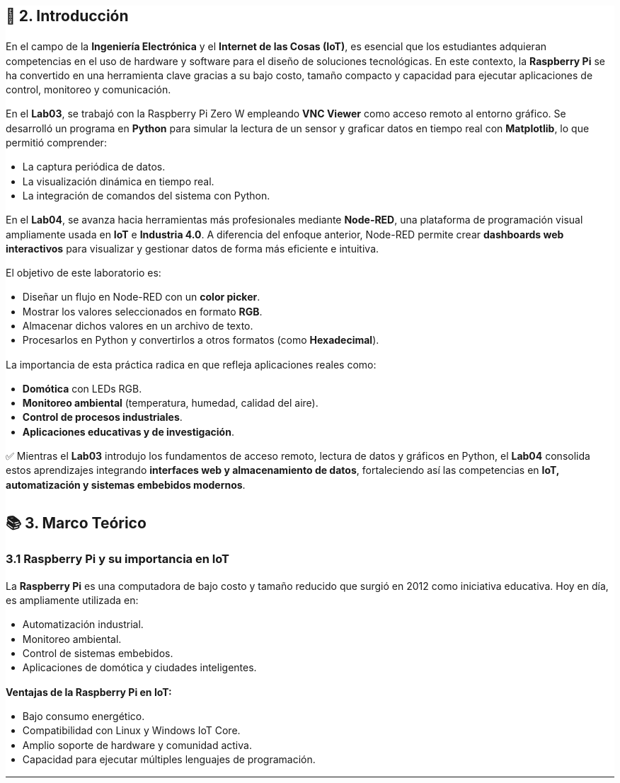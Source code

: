 
## 📘 2. Introducción  

En el campo de la **Ingeniería Electrónica** y el **Internet de las Cosas (IoT)**, es esencial que los estudiantes adquieran competencias en el uso de hardware y software para el diseño de soluciones tecnológicas. En este contexto, la **Raspberry Pi** se ha convertido en una herramienta clave gracias a su bajo costo, tamaño compacto y capacidad para ejecutar aplicaciones de control, monitoreo y comunicación.  

En el **Lab03**, se trabajó con la Raspberry Pi Zero W empleando **VNC Viewer** como acceso remoto al entorno gráfico. Se desarrolló un programa en **Python** para simular la lectura de un sensor y graficar datos en tiempo real con **Matplotlib**, lo que permitió comprender:  

- La captura periódica de datos.  
- La visualización dinámica en tiempo real.  
- La integración de comandos del sistema con Python.  

En el **Lab04**, se avanza hacia herramientas más profesionales mediante **Node-RED**, una plataforma de programación visual ampliamente usada en **IoT** e **Industria 4.0**. A diferencia del enfoque anterior, Node-RED permite crear **dashboards web interactivos** para visualizar y gestionar datos de forma más eficiente e intuitiva.  

El objetivo de este laboratorio es:  
- Diseñar un flujo en Node-RED con un **color picker**.  
- Mostrar los valores seleccionados en formato **RGB**.  
- Almacenar dichos valores en un archivo de texto.  
- Procesarlos en Python y convertirlos a otros formatos (como **Hexadecimal**).  

La importancia de esta práctica radica en que refleja aplicaciones reales como:  
- **Domótica** con LEDs RGB.  
- **Monitoreo ambiental** (temperatura, humedad, calidad del aire).  
- **Control de procesos industriales**.  
- **Aplicaciones educativas y de investigación**.  

✅ Mientras el **Lab03** introdujo los fundamentos de acceso remoto, lectura de datos y gráficos en Python, el **Lab04** consolida estos aprendizajes integrando **interfaces web y almacenamiento de datos**, fortaleciendo así las competencias en **IoT, automatización y sistemas embebidos modernos**.  


## 📚 3. Marco Teórico

### 3.1 Raspberry Pi y su importancia en IoT
La **Raspberry Pi** es una computadora de bajo costo y tamaño reducido que surgió en 2012 como iniciativa educativa. Hoy en día, es ampliamente utilizada en:  
- Automatización industrial.  
- Monitoreo ambiental.  
- Control de sistemas embebidos.  
- Aplicaciones de domótica y ciudades inteligentes.  

**Ventajas de la Raspberry Pi en IoT:**  
- Bajo consumo energético.  
- Compatibilidad con Linux y Windows IoT Core.  
- Amplio soporte de hardware y comunidad activa.  
- Capacidad para ejecutar múltiples lenguajes de programación.  

---